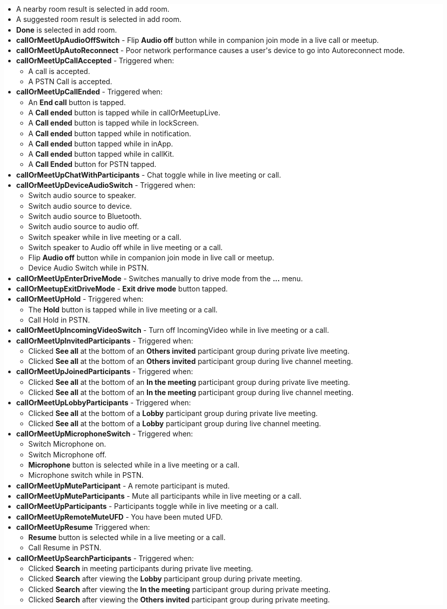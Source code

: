   - A nearby room result is selected in add room.
  - A suggested room result is selected in add room.
  - **Done** is selected in add room.
- **callOrMeetUpAudioOffSwitch** - Flip **Audio off** button while in companion join mode in a live call or meetup.
- **callOrMeetUpAutoReconnect** - Poor network performance causes a user's device to go into Autoreconnect mode.
- **callOrMeetUpCallAccepted** - Triggered when:
  - A call is accepted.
  - A PSTN Call is accepted.
- **callOrMeetUpCallEnded** - Triggered when:
  - An **End call** button is tapped.
  - A **Call ended** button is tapped while in callOrMeetupLive.
  - A **Call ended** button is tapped while in lockScreen.
  - A **Call ended** button tapped while in notification.
  - A **Call ended** button tapped while in inApp.
  - A **Call ended** button tapped while in callKit.
  - A **Call Ended** button for PSTN tapped.
- **callOrMeetUpChatWithParticipants** - Chat toggle while in live meeting or call.
- **callOrMeetUpDeviceAudioSwitch** - Triggered when:
  - Switch audio source to speaker.
  - Switch audio source to device.
  - Switch audio source to Bluetooth.
  - Switch audio source to audio off.
  - Switch speaker while in live meeting or a call.
  - Switch speaker to Audio off while in live meeting or a call.
  - Flip **Audio off** button while in companion join mode in live call or meetup.
  - Device Audio Switch while in PSTN.
- **callOrMeetUpEnterDriveMode** - Switches manually to drive mode from the **...** menu.
- **callOrMeetupExitDriveMode** - **Exit drive mode** button tapped.
- **callOrMeetUpHold** - Triggered when:
  - The **Hold** button is tapped while in live meeting or a call.
  - Call Hold in PSTN.
- **callOrMeetUpIncomingVideoSwitch** - Turn off IncomingVideo while in live meeting or a call.
- **callOrMeetUpInvitedParticipants** - Triggered when:
  - Clicked **See all** at the bottom of an **Others invited** participant group during private live meeting.
  - Clicked **See all** at the bottom of an **Others invited** participant group during live channel meeting.
- **callOrMeetUpJoinedParticipants** - Triggered when:
  - Clicked **See all** at the bottom of an **In the meeting** participant group during private live meeting.
  - Clicked **See all** at the bottom of an **In the meeting** participant group during live channel meeting.
- **callOrMeetUpLobbyParticipants** - Triggered when:
  - Clicked **See all** at the bottom of a **Lobby** participant group during private live meeting.
  - Clicked **See all** at the bottom of a **Lobby** participant group during live channel meeting.
- **callOrMeetUpMicrophoneSwitch** - Triggered when:
  - Switch Microphone on.
  - Switch Microphone off.
  - **Microphone** button is selected while in a live meeting or a call.
  - Microphone switch while in PSTN.
- **callOrMeetUpMuteParticipant** - A remote participant is muted.
- **callOrMeetUpMuteParticipants** - Mute all participants while in live meeting or a call.
- **callOrMeetUpParticipants** - Participants toggle while in live meeting or a call.
- **callOrMeetUpRemoteMuteUFD** - You have been muted UFD.
- **callOrMeetUpResume** Triggered when:
  - **Resume** button is selected while in a live meeting or a call.
  - Call Resume in PSTN.
- **callOrMeetUpSearchParticipants** - Triggered when:
  - Clicked **Search** in meeting participants during private live meeting.
  - Clicked **Search** after viewing the **Lobby** participant group during private meeting.
  - Clicked **Search** after viewing the **In the meeting** participant group during private meeting.
  - Clicked **Search** after viewing the **Others invited** participant group during private meeting.